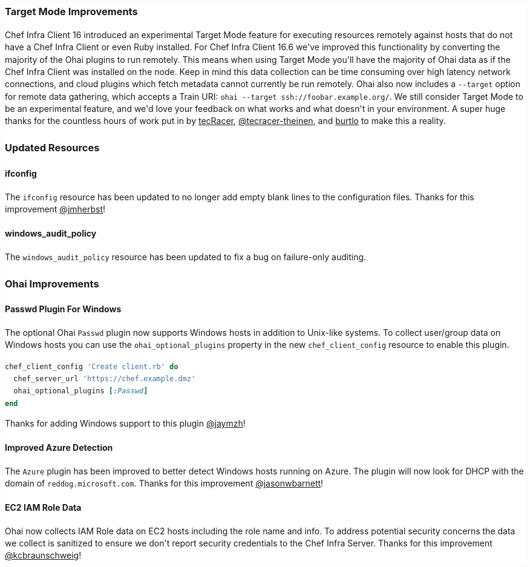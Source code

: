 ### Target Mode Improvements

Chef Infra Client 16 introduced an experimental Target Mode feature for executing resources remotely against hosts that do not have a Chef Infra Client or even Ruby installed. For Chef Infra Client 16.6 we've improved this functionality by converting the majority of the Ohai plugins to run remotely. This means when using Target Mode you'll have the majority of Ohai data as if the Chef Infra Client was installed on the node. Keep in mind this data collection can be time consuming over high latency network connections, and cloud plugins which fetch metadata cannot currently be run remotely. Ohai also now includes a `--target` option for remote data gathering, which accepts a Train URI: `ohai --target ssh://foobar.example.org/`. We still consider Target Mode to be an experimental feature, and we'd love your feedback on what works and what doesn't in your environment. A super huge thanks for the countless hours of work put in by [tecRacer](https://www.tecracer.de/), [@tecracer-theinen](https://github.com/tecracer-theinen), and [burtlo](https://github.com/burtlo) to make this a reality.

### Updated Resources

#### ifconfig

The `ifconfig` resource has been updated to no longer add empty blank lines to the configuration files. Thanks for this improvement [@jmherbst](https://github.com/jmherbst/)!

#### windows_audit_policy

The `windows_audit_policy` resource has been updated to fix a bug on failure-only auditing.

### Ohai Improvements

#### Passwd Plugin For Windows

The optional Ohai `Passwd` plugin now supports Windows hosts in addition to Unix-like systems. To collect user/group data on Windows hosts you can use the `ohai_optional_plugins` property in the new `chef_client_config` resource to enable this plugin.

```ruby
chef_client_config 'Create client.rb' do
  chef_server_url 'https://chef.example.dmz'
  ohai_optional_plugins [:Passwd]
end
```

Thanks for adding Windows support to this plugin [@jaymzh](https://github.com/jaymzh)!

#### Improved Azure Detection

The `Azure` plugin has been improved to better detect Windows hosts running on Azure. The plugin will now look for DHCP with the domain of `reddog.microsoft.com`. Thanks for this improvement [@jasonwbarnett](https://github.com/jasonwbarnett/)!

#### EC2 IAM Role Data

Ohai now collects IAM Role data on EC2 hosts including the role name and info. To address potential security concerns the data we collect is sanitized to ensure we don't report security credentials to the Chef Infra Server. Thanks for this improvement [@kcbraunschweig](https://github.com/kcbraunschweig)!
